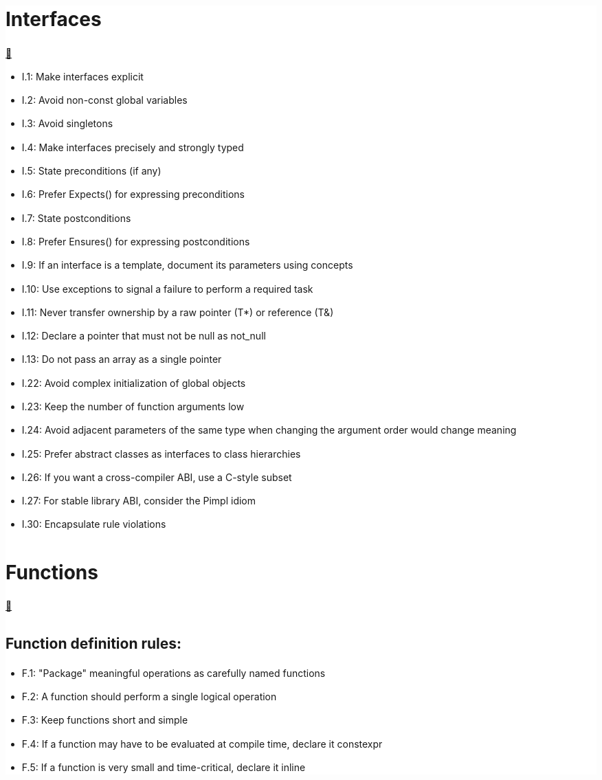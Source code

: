 # Interfaces
[:link:](https://isocpp.github.io/CppCoreGuidelines/CppCoreGuidelines#S-interfaces)

* I.1: Make interfaces explicit

* I.2: Avoid non-const global variables

* I.3: Avoid singletons

* I.4: Make interfaces precisely and strongly typed

* I.5: State preconditions (if any)

* I.6: Prefer Expects() for expressing preconditions

* I.7: State postconditions

* I.8: Prefer Ensures() for expressing postconditions

* I.9: If an interface is a template, document its parameters using concepts

* I.10: Use exceptions to signal a failure to perform a required task

* I.11: Never transfer ownership by a raw pointer (T*) or reference (T&)

* I.12: Declare a pointer that must not be null as not_null

* I.13: Do not pass an array as a single pointer

* I.22: Avoid complex initialization of global objects

* I.23: Keep the number of function arguments low

* I.24: Avoid adjacent parameters of the same type when changing the argument order would change meaning

* I.25: Prefer abstract classes as interfaces to class hierarchies

* I.26: If you want a cross-compiler ABI, use a C-style subset

* I.27: For stable library ABI, consider the Pimpl idiom

* I.30: Encapsulate rule violations

# Functions
[:link:](https://isocpp.github.io/CppCoreGuidelines/CppCoreGuidelines#S-functions)

## Function definition rules:

* F.1: "Package" meaningful operations as carefully named functions

* F.2: A function should perform a single logical operation

* F.3: Keep functions short and simple

* F.4: If a function may have to be evaluated at compile time, declare it constexpr

* F.5: If a function is very small and time-critical, declare it inline

